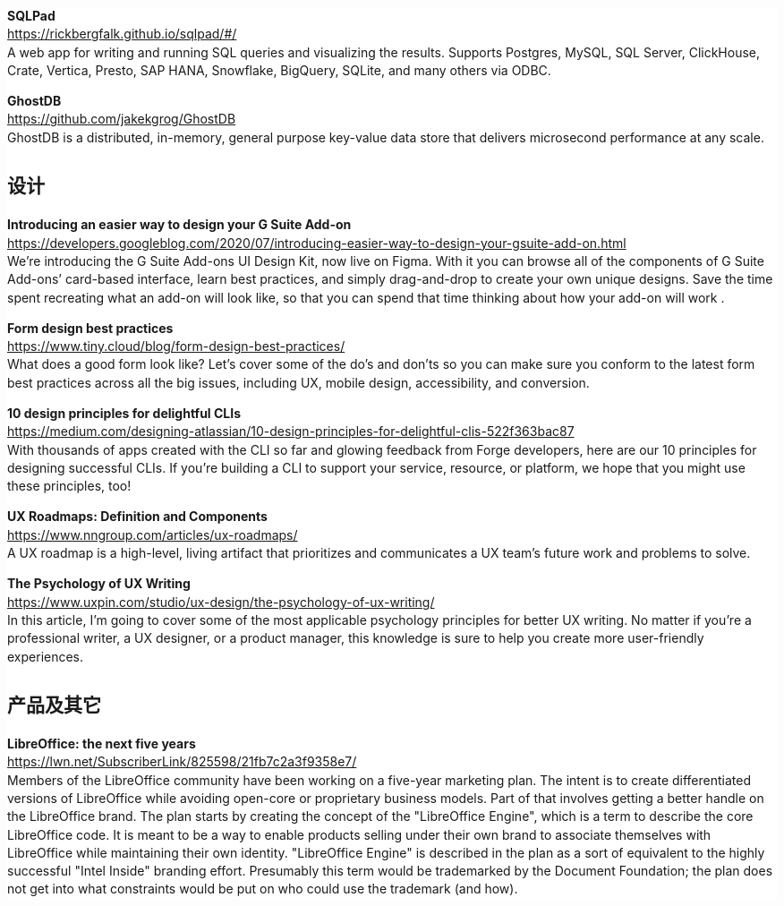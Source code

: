 **SQLPad**  
https://rickbergfalk.github.io/sqlpad/#/  
A web app for writing and running SQL queries and visualizing the results. Supports Postgres, MySQL, SQL Server, ClickHouse, Crate, Vertica, Presto, SAP HANA, Snowflake, BigQuery, SQLite, and many others via ODBC.

**GhostDB**  
https://github.com/jakekgrog/GhostDB  
GhostDB is a distributed, in-memory, general purpose key-value data store that delivers microsecond performance at any scale.

## 设计

**Introducing an easier way to design your G Suite Add-on**  
https://developers.googleblog.com/2020/07/introducing-easier-way-to-design-your-gsuite-add-on.html  
We’re introducing the G Suite Add-ons UI Design Kit, now live on Figma. With it you can browse all of the components of G Suite Add-ons’ card-based interface, learn best practices, and simply drag-and-drop to create your own unique designs. Save the time spent recreating what an add-on will look like, so that you can spend that time thinking about how your add-on will work .

**Form design best practices**  
https://www.tiny.cloud/blog/form-design-best-practices/  
What does a good form look like? Let’s cover some of the do’s and don’ts so you can make sure you conform to the latest form best practices across all the big issues, including UX, mobile design, accessibility, and conversion.

**10 design principles for delightful CLIs**  
https://medium.com/designing-atlassian/10-design-principles-for-delightful-clis-522f363bac87  
With thousands of apps created with the CLI so far and glowing feedback from Forge developers, here are our 10 principles for designing successful CLIs. If you’re building a CLI to support your service, resource, or platform, we hope that you might use these principles, too!

**UX Roadmaps: Definition and Components**  
https://www.nngroup.com/articles/ux-roadmaps/  
A UX roadmap is a high-level, living artifact that prioritizes and communicates a UX team’s future work and problems to solve.

**The Psychology of UX Writing**  
https://www.uxpin.com/studio/ux-design/the-psychology-of-ux-writing/  
In this article, I’m going to cover some of the most applicable psychology principles for better UX writing. No matter if you’re a professional writer, a UX designer, or a product manager, this knowledge is sure to help you create more user-friendly experiences.

## 产品及其它

**LibreOffice: the next five years**  
https://lwn.net/SubscriberLink/825598/21fb7c2a3f9358e7/  
Members of the LibreOffice community have been working on a five-year marketing plan. The intent is to create differentiated versions of LibreOffice while avoiding open-core or proprietary business models. Part of that involves getting a better handle on the LibreOffice brand. The plan starts by creating the concept of the "LibreOffice Engine", which is a term to describe the core LibreOffice code. It is meant to be a way to enable products selling under their own brand to associate themselves with LibreOffice while maintaining their own identity. "LibreOffice Engine" is described in the plan as a sort of equivalent to the highly successful "Intel Inside" branding effort. Presumably this term would be trademarked by the Document Foundation; the plan does not get into what constraints would be put on who could use the trademark (and how).
